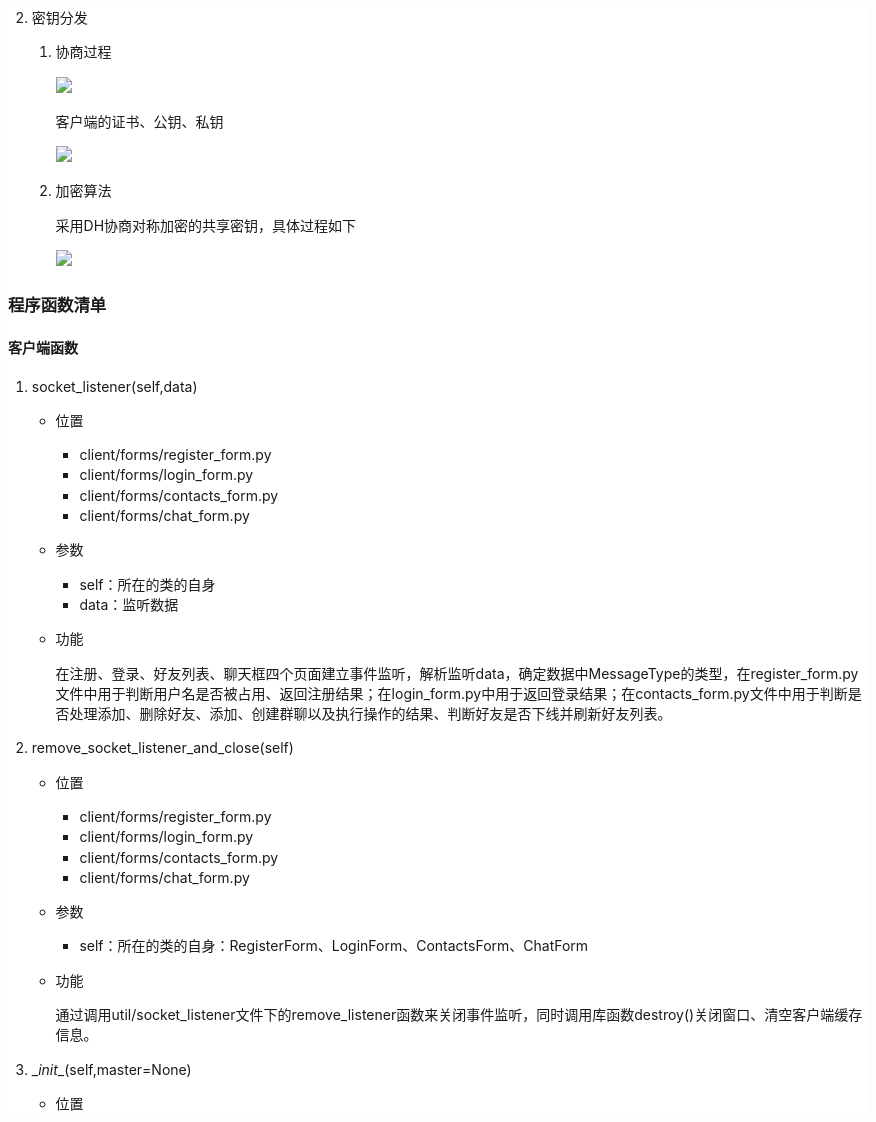 2. 密钥分发

   1. 协商过程

      ![](https://leeyuxun-1258157351.cos.ap-beijing.myqcloud.com/img/20200714134751.png)

      客户端的证书、公钥、私钥

      ![](https://leeyuxun-1258157351.cos.ap-beijing.myqcloud.com/img/20200714134808.png)

   2. 加密算法

      采用DH协商对称加密的共享密钥，具体过程如下

      ![](https://leeyuxun-1258157351.cos.ap-beijing.myqcloud.com/img/20200714134732.png)

### 程序函数清单

#### 客户端函数

1. socket_listener(self,data)

   - 位置

     - client/forms/register_form.py
     - client/forms/login_form.py
     - client/forms/contacts_form.py
     - client/forms/chat_form.py

   - 参数

     - self：所在的类的自身
     - data：监听数据

   - 功能

     在注册、登录、好友列表、聊天框四个页面建立事件监听，解析监听data，确定数据中MessageType的类型，在register_form.py文件中用于判断用户名是否被占用、返回注册结果；在login_form.py中用于返回登录结果；在contacts_form.py文件中用于判断是否处理添加、删除好友、添加、创建群聊以及执行操作的结果、判断好友是否下线并刷新好友列表。

2. remove_socket_listener_and_close(self)

   - 位置

     - client/forms/register_form.py
     - client/forms/login_form.py
     - client/forms/contacts_form.py
     - client/forms/chat_form.py

   - 参数

     - self：所在的类的自身：RegisterForm、LoginForm、ContactsForm、ChatForm

   - 功能

     通过调用util/socket_listener文件下的remove_listener函数来关闭事件监听，同时调用库函数destroy()关闭窗口、清空客户端缓存信息。

3. \__init__(self,master=None)

   - 位置
